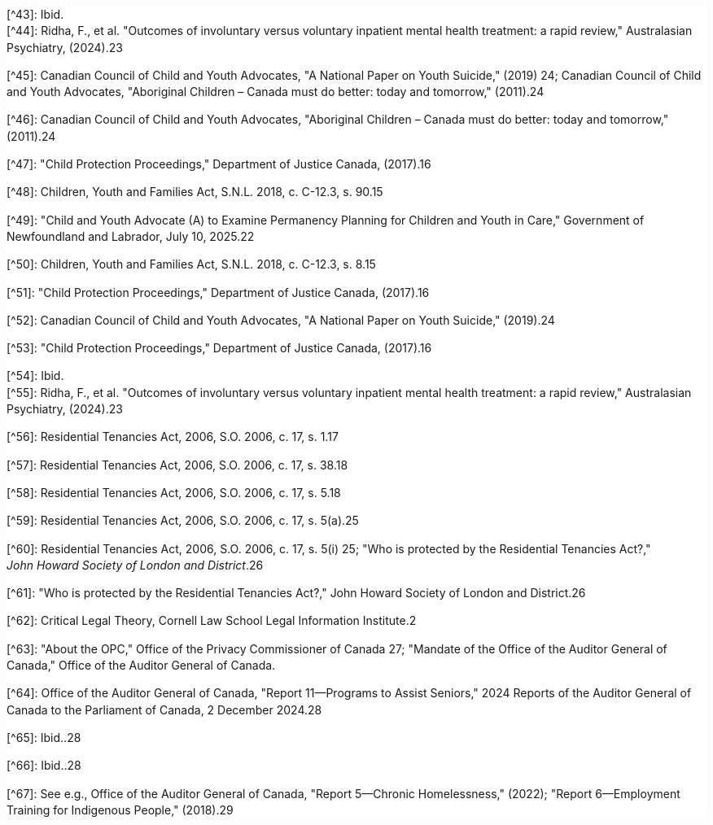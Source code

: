 \[^43\]: Ibid.  
\[^44\]: Ridha, F., et al. "Outcomes of involuntary versus voluntary inpatient mental health treatment: a rapid review," Australasian Psychiatry, (2024).23

\[^45\]: Canadian Council of Child and Youth Advocates, "A National Paper on Youth Suicide," (2019) 24; Canadian Council of Child and Youth Advocates, "Aboriginal Children – Canada must do better: today and tomorrow," (2011).24

\[^46\]: Canadian Council of Child and Youth Advocates, "Aboriginal Children – Canada must do better: today and tomorrow," (2011).24

\[^47\]: "Child Protection Proceedings," Department of Justice Canada, (2017).16

\[^48\]: Children, Youth and Families Act, S.N.L. 2018, c. C-12.3, s. 90.15

\[^49\]: "Child and Youth Advocate (A) to Examine Permanency Planning for Children and Youth in Care," Government of Newfoundland and Labrador, July 10, 2025.22

\[^50\]: Children, Youth and Families Act, S.N.L. 2018, c. C-12.3, s. 8.15

\[^51\]: "Child Protection Proceedings," Department of Justice Canada, (2017).16

\[^52\]: Canadian Council of Child and Youth Advocates, "A National Paper on Youth Suicide," (2019).24

\[^53\]: "Child Protection Proceedings," Department of Justice Canada, (2017).16

\[^54\]: Ibid.  
\[^55\]: Ridha, F., et al. "Outcomes of involuntary versus voluntary inpatient mental health treatment: a rapid review," Australasian Psychiatry, (2024).23

\[^56\]: Residential Tenancies Act, 2006, S.O. 2006, c. 17, s. 1.17

\[^57\]: Residential Tenancies Act, 2006, S.O. 2006, c. 17, s. 38.18

\[^58\]: Residential Tenancies Act, 2006, S.O. 2006, c. 17, s. 5.18

\[^59\]: Residential Tenancies Act, 2006, S.O. 2006, c. 17, s. 5(a).25

\[^60\]: Residential Tenancies Act, 2006, S.O. 2006, c. 17, s. 5(i) 25; "Who is protected by the Residential Tenancies Act?,"  
*John Howard Society of London and District*.26

\[^61\]: "Who is protected by the Residential Tenancies Act?," John Howard Society of London and District.26

\[^62\]: Critical Legal Theory, Cornell Law School Legal Information Institute.2

\[^63\]: "About the OPC," Office of the Privacy Commissioner of Canada 27; "Mandate of the Office of the Auditor General of Canada," Office of the Auditor General of Canada.

\[^64\]: Office of the Auditor General of Canada, "Report 11—Programs to Assist Seniors," 2024 Reports of the Auditor General of Canada to the Parliament of Canada, 2 December 2024.28

\[^65\]: Ibid..28

\[^66\]: Ibid..28

\[^67\]: See e.g., Office of the Auditor General of Canada, "Report 5—Chronic Homelessness," (2022); "Report 6—Employment Training for Indigenous People," (2018).29
